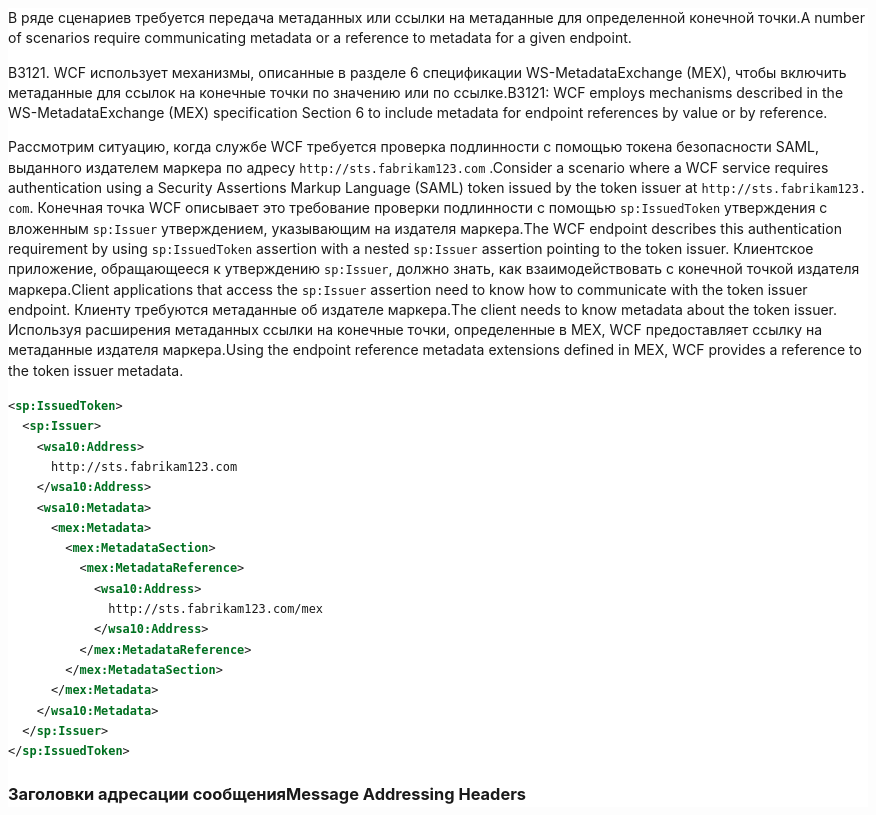 <span data-ttu-id="1e362-191">В ряде сценариев требуется передача метаданных или ссылки на метаданные для определенной конечной точки.</span><span class="sxs-lookup"><span data-stu-id="1e362-191">A number of scenarios require communicating metadata or a reference to metadata for a given endpoint.</span></span>

<span data-ttu-id="1e362-192">B3121. WCF использует механизмы, описанные в разделе 6 спецификации WS-MetadataExchange (MEX), чтобы включить метаданные для ссылок на конечные точки по значению или по ссылке.</span><span class="sxs-lookup"><span data-stu-id="1e362-192">B3121: WCF employs mechanisms described in the WS-MetadataExchange (MEX) specification Section 6 to include metadata for endpoint references by value or by reference.</span></span>

<span data-ttu-id="1e362-193">Рассмотрим ситуацию, когда службе WCF требуется проверка подлинности с помощью токена безопасности SAML, выданного издателем маркера по адресу `http://sts.fabrikam123.com` .</span><span class="sxs-lookup"><span data-stu-id="1e362-193">Consider a scenario where a WCF service requires authentication using a Security Assertions Markup Language (SAML) token issued by the token issuer at `http://sts.fabrikam123.com`.</span></span> <span data-ttu-id="1e362-194">Конечная точка WCF описывает это требование проверки подлинности с помощью `sp:IssuedToken` утверждения с вложенным `sp:Issuer` утверждением, указывающим на издателя маркера.</span><span class="sxs-lookup"><span data-stu-id="1e362-194">The WCF endpoint describes this authentication requirement by using `sp:IssuedToken` assertion with a nested `sp:Issuer` assertion pointing to the token issuer.</span></span> <span data-ttu-id="1e362-195">Клиентское приложение, обращающееся к утверждению `sp:Issuer`, должно знать, как взаимодействовать с конечной точкой издателя маркера.</span><span class="sxs-lookup"><span data-stu-id="1e362-195">Client applications that access the `sp:Issuer` assertion need to know how to communicate with the token issuer endpoint.</span></span> <span data-ttu-id="1e362-196">Клиенту требуются метаданные об издателе маркера.</span><span class="sxs-lookup"><span data-stu-id="1e362-196">The client needs to know metadata about the token issuer.</span></span> <span data-ttu-id="1e362-197">Используя расширения метаданных ссылки на конечные точки, определенные в MEX, WCF предоставляет ссылку на метаданные издателя маркера.</span><span class="sxs-lookup"><span data-stu-id="1e362-197">Using the endpoint reference metadata extensions defined in MEX, WCF provides a reference to the token issuer metadata.</span></span>

```xml
<sp:IssuedToken>
  <sp:Issuer>
    <wsa10:Address>
      http://sts.fabrikam123.com
    </wsa10:Address>
    <wsa10:Metadata>
      <mex:Metadata>
        <mex:MetadataSection>
          <mex:MetadataReference>
            <wsa10:Address>
              http://sts.fabrikam123.com/mex
            </wsa10:Address>
          </mex:MetadataReference>
        </mex:MetadataSection>
      </mex:Metadata>
    </wsa10:Metadata>
  </sp:Issuer>
</sp:IssuedToken>
```

### <a name="message-addressing-headers"></a><span data-ttu-id="1e362-198">Заголовки адресации сообщения</span><span class="sxs-lookup"><span data-stu-id="1e362-198">Message Addressing Headers</span></span>
